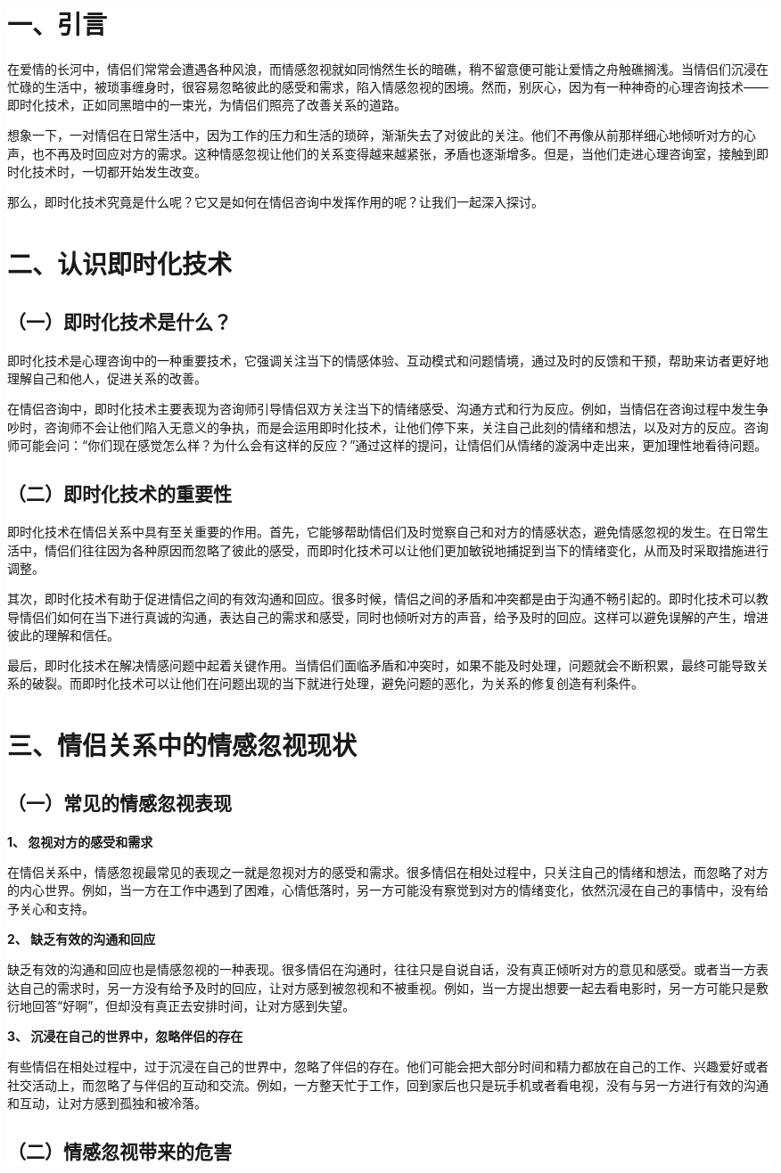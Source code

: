 # 一、引言

在爱情的长河中，情侣们常常会遭遇各种风浪，而情感忽视就如同悄然生长的暗礁，稍不留意便可能让爱情之舟触礁搁浅。当情侣们沉浸在忙碌的生活中，被琐事缠身时，很容易忽略彼此的感受和需求，陷入情感忽视的困境。然而，别灰心，因为有一种神奇的心理咨询技术——即时化技术，正如同黑暗中的一束光，为情侣们照亮了改善关系的道路。

想象一下，一对情侣在日常生活中，因为工作的压力和生活的琐碎，渐渐失去了对彼此的关注。他们不再像从前那样细心地倾听对方的心声，也不再及时回应对方的需求。这种情感忽视让他们的关系变得越来越紧张，矛盾也逐渐增多。但是，当他们走进心理咨询室，接触到即时化技术时，一切都开始发生改变。

那么，即时化技术究竟是什么呢？它又是如何在情侣咨询中发挥作用的呢？让我们一起深入探讨。

# 二、认识即时化技术

## （一）即时化技术是什么？

即时化技术是心理咨询中的一种重要技术，它强调关注当下的情感体验、互动模式和问题情境，通过及时的反馈和干预，帮助来访者更好地理解自己和他人，促进关系的改善。

在情侣咨询中，即时化技术主要表现为咨询师引导情侣双方关注当下的情绪感受、沟通方式和行为反应。例如，当情侣在咨询过程中发生争吵时，咨询师不会让他们陷入无意义的争执，而是会运用即时化技术，让他们停下来，关注自己此刻的情绪和想法，以及对方的反应。咨询师可能会问：“你们现在感觉怎么样？为什么会有这样的反应？”通过这样的提问，让情侣们从情绪的漩涡中走出来，更加理性地看待问题。

## （二）即时化技术的重要性

即时化技术在情侣关系中具有至关重要的作用。首先，它能够帮助情侣们及时觉察自己和对方的情感状态，避免情感忽视的发生。在日常生活中，情侣们往往因为各种原因而忽略了彼此的感受，而即时化技术可以让他们更加敏锐地捕捉到当下的情绪变化，从而及时采取措施进行调整。

其次，即时化技术有助于促进情侣之间的有效沟通和回应。很多时候，情侣之间的矛盾和冲突都是由于沟通不畅引起的。即时化技术可以教导情侣们如何在当下进行真诚的沟通，表达自己的需求和感受，同时也倾听对方的声音，给予及时的回应。这样可以避免误解的产生，增进彼此的理解和信任。

最后，即时化技术在解决情感问题中起着关键作用。当情侣们面临矛盾和冲突时，如果不能及时处理，问题就会不断积累，最终可能导致关系的破裂。而即时化技术可以让他们在问题出现的当下就进行处理，避免问题的恶化，为关系的修复创造有利条件。

# 三、情侣关系中的情感忽视现状

## （一）常见的情感忽视表现

**1、 忽视对方的感受和需求** 

在情侣关系中，情感忽视最常见的表现之一就是忽视对方的感受和需求。很多情侣在相处过程中，只关注自己的情绪和想法，而忽略了对方的内心世界。例如，当一方在工作中遇到了困难，心情低落时，另一方可能没有察觉到对方的情绪变化，依然沉浸在自己的事情中，没有给予关心和支持。

**2、 缺乏有效的沟通和回应** 

缺乏有效的沟通和回应也是情感忽视的一种表现。很多情侣在沟通时，往往只是自说自话，没有真正倾听对方的意见和感受。或者当一方表达自己的需求时，另一方没有给予及时的回应，让对方感到被忽视和不被重视。例如，当一方提出想要一起去看电影时，另一方可能只是敷衍地回答“好啊”，但却没有真正去安排时间，让对方感到失望。

**3、 沉浸在自己的世界中，忽略伴侣的存在** 

有些情侣在相处过程中，过于沉浸在自己的世界中，忽略了伴侣的存在。他们可能会把大部分时间和精力都放在自己的工作、兴趣爱好或者社交活动上，而忽略了与伴侣的互动和交流。例如，一方整天忙于工作，回到家后也只是玩手机或者看电视，没有与另一方进行有效的沟通和互动，让对方感到孤独和被冷落。

## （二）情感忽视带来的危害
